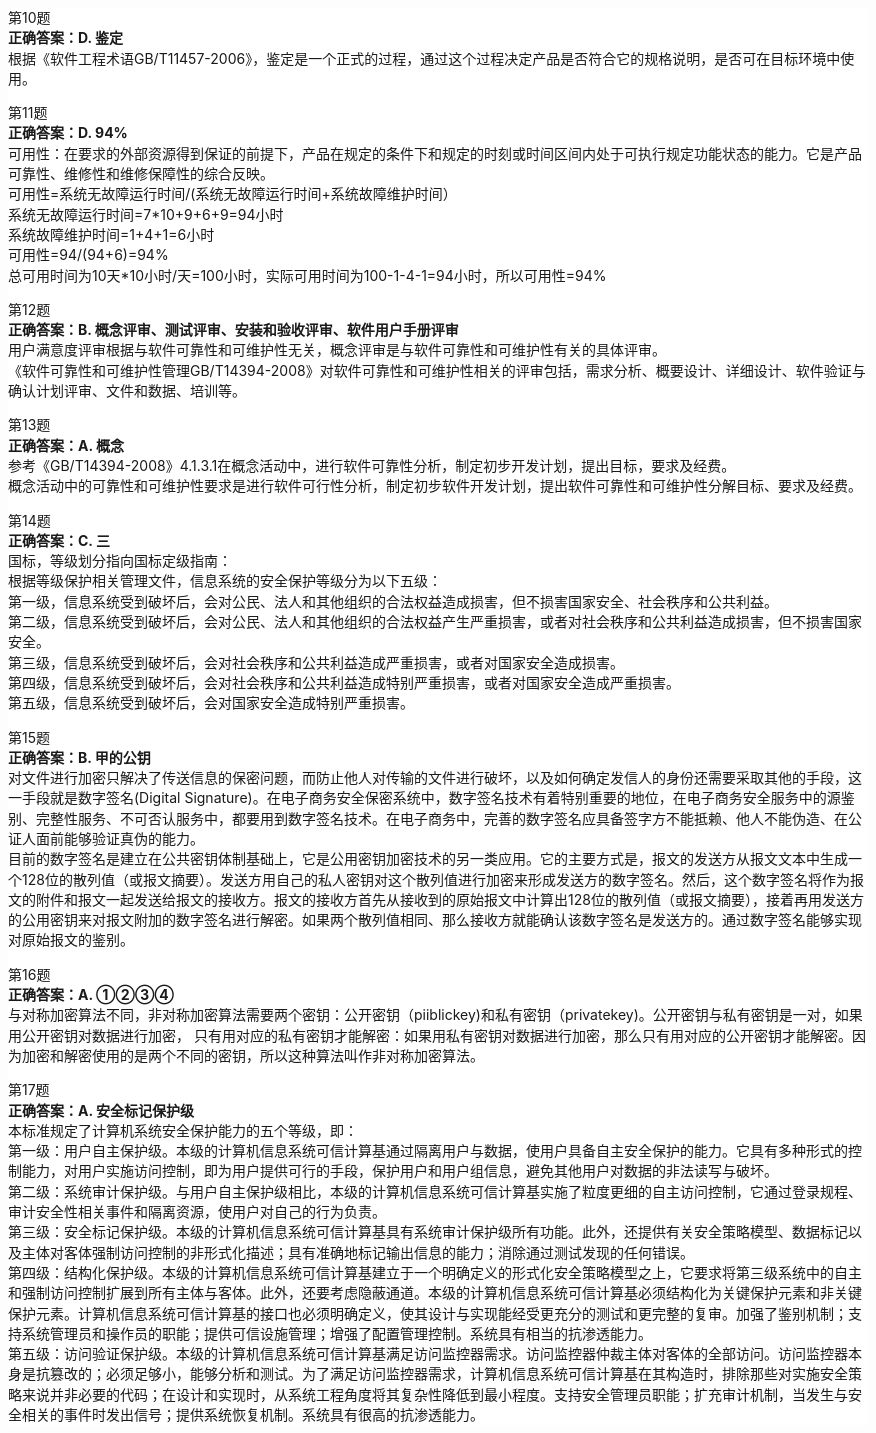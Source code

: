 第10题  
**正确答案：D. 鉴定**  
根据《软件工程术语GB/T11457-2006》，鉴定是一个正式的过程，通过这个过程决定产品是否符合它的规格说明，是否可在目标环境中使用。  
  
第11题  
**正确答案：D. 94%**  
可用性：在要求的外部资源得到保证的前提下，产品在规定的条件下和规定的时刻或时间区间内处于可执行规定功能状态的能力。它是产品可靠性、维修性和维修保障性的综合反映。  
可用性=系统无故障运行时间/(系统无故障运行时间+系统故障维护时间）  
系统无故障运行时间=7\*10+9+6+9=94小时  
系统故障维护时间=1+4+1=6小时  
可用性=94/(94+6)=94%  
总可用时间为10天\*10小时/天=100小时，实际可用时间为100-1-4-1=94小时，所以可用性=94%  
  
第12题  
**正确答案：B. 概念评审、测试评审、安装和验收评审、软件用户手册评审**  
用户满意度评审根据与软件可靠性和可维护性无关，概念评审是与软件可靠性和可维护性有关的具体评审。  
《软件可靠性和可维护性管理GB/T14394-2008》对软件可靠性和可维护性相关的评审包括，需求分析、概要设计、详细设计、软件验证与确认计划评审、文件和数据、培训等。  
  
第13题  
**正确答案：A. 概念**  
参考《GB/T14394-2008》4.1.3.1在概念活动中，进行软件可靠性分析，制定初步开发计划，提出目标，要求及经费。  
概念活动中的可靠性和可维护性要求是进行软件可行性分析，制定初步软件开发计划，提出软件可靠性和可维护性分解目标、要求及经费。  
  
第14题  
**正确答案：C. 三**  
国标，等级划分指向国标定级指南：  
根据等级保护相关管理文件，信息系统的安全保护等级分为以下五级：  
第一级，信息系统受到破坏后，会对公民、法人和其他组织的合法权益造成损害，但不损害国家安全、社会秩序和公共利益。  
第二级，信息系统受到破坏后，会对公民、法人和其他组织的合法权益产生严重损害，或者对社会秩序和公共利益造成损害，但不损害国家安全。  
第三级，信息系统受到破坏后，会对社会秩序和公共利益造成严重损害，或者对国家安全造成损害。  
第四级，信息系统受到破坏后，会对社会秩序和公共利益造成特别严重损害，或者对国家安全造成严重损害。  
第五级，信息系统受到破坏后，会对国家安全造成特别严重损害。  
  
第15题  
**正确答案：B. 甲的公钥**  
对文件进行加密只解决了传送信息的保密问题，而防止他人对传输的文件进行破坏，以及如何确定发信人的身份还需要采取其他的手段，这一手段就是数字签名(Digital Signature)。在电子商务安全保密系统中，数字签名技术有着特别重要的地位，在电子商务安全服务中的源鉴别、完整性服务、不可否认服务中，都要用到数字签名技术。在电子商务中，完善的数字签名应具备签字方不能抵赖、他人不能伪造、在公证人面前能够验证真伪的能力。  
目前的数字签名是建立在公共密钥体制基础上，它是公用密钥加密技术的另一类应用。它的主要方式是，报文的发送方从报文文本中生成一个128位的散列值（或报文摘要）。发送方用自己的私人密钥对这个散列值进行加密来形成发送方的数字签名。然后，这个数字签名将作为报文的附件和报文一起发送给报文的接收方。报文的接收方首先从接收到的原始报文中计算出128位的散列值（或报文摘要），接着再用发送方的公用密钥来对报文附加的数字签名进行解密。如果两个散列值相同、那么接收方就能确认该数字签名是发送方的。通过数字签名能够实现对原始报文的鉴别。  
  
第16题  
**正确答案：A. ①②③④**  
与对称加密算法不同，非对称加密算法需要两个密钥：公开密钥（piiblickey)和私有密钥（privatekey)。公开密钥与私有密钥是一对，如果用公开密钥对数据进行加密， 只有用对应的私有密钥才能解密：如果用私有密钥对数据进行加密，那么只有用对应的公开密钥才能解密。因为加密和解密使用的是两个不同的密钥，所以这种算法叫作非对称加密算法。  
  
第17题  
**正确答案：A. 安全标记保护级**  
本标准规定了计算机系统安全保护能力的五个等级，即：  
第一级：用户自主保护级。本级的计算机信息系统可信计算基通过隔离用户与数据，使用户具备自主安全保护的能力。它具有多种形式的控制能力，对用户实施访问控制，即为用户提供可行的手段，保护用户和用户组信息，避免其他用户对数据的非法读写与破坏。  
第二级：系统审计保护级。与用户自主保护级相比，本级的计算机信息系统可信计算基实施了粒度更细的自主访问控制，它通过登录规程、审计安全性相关事件和隔离资源，使用户对自己的行为负责。  
第三级：安全标记保护级。本级的计算机信息系统可信计算基具有系统审计保护级所有功能。此外，还提供有关安全策略模型、数据标记以及主体对客体强制访问控制的非形式化描述；具有准确地标记输出信息的能力；消除通过测试发现的任何错误。  
第四级：结构化保护级。本级的计算机信息系统可信计算基建立于一个明确定义的形式化安全策略模型之上，它要求将第三级系统中的自主和强制访问控制扩展到所有主体与客体。此外，还要考虑隐蔽通道。本级的计算机信息系统可信计算基必须结构化为关键保护元素和非关键保护元素。计算机信息系统可信计算基的接口也必须明确定义，使其设计与实现能经受更充分的测试和更完整的复审。加强了鉴别机制；支持系统管理员和操作员的职能；提供可信设施管理；增强了配置管理控制。系统具有相当的抗渗透能力。  
第五级：访问验证保护级。本级的计算机信息系统可信计算基满足访问监控器需求。访问监控器仲裁主体对客体的全部访问。访问监控器本身是抗篡改的；必须足够小，能够分析和测试。为了满足访问监控器需求，计算机信息系统可信计算基在其构造时，排除那些对实施安全策略来说并非必要的代码；在设计和实现时，从系统工程角度将其复杂性降低到最小程度。支持安全管理员职能；扩充审计机制，当发生与安全相关的事件时发出信号；提供系统恢复机制。系统具有很高的抗渗透能力。  
  